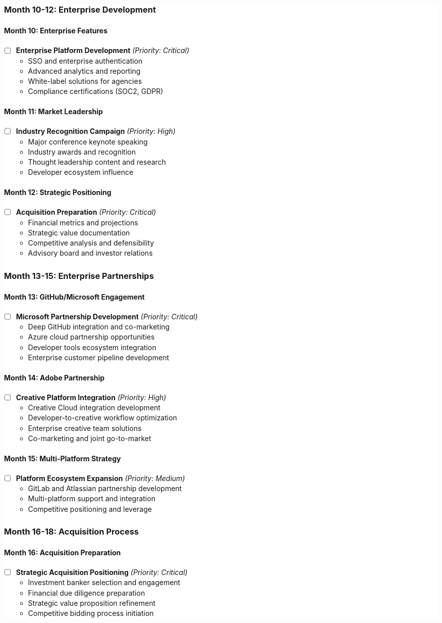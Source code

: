 
### Month 10-12: Enterprise Development

#### **Month 10: Enterprise Features**
- [ ] **Enterprise Platform Development** *(Priority: Critical)*
  - SSO and enterprise authentication
  - Advanced analytics and reporting
  - White-label solutions for agencies
  - Compliance certifications (SOC2, GDPR)

#### **Month 11: Market Leadership**
- [ ] **Industry Recognition Campaign** *(Priority: High)*
  - Major conference keynote speaking
  - Industry awards and recognition
  - Thought leadership content and research
  - Developer ecosystem influence

#### **Month 12: Strategic Positioning**
- [ ] **Acquisition Preparation** *(Priority: Critical)*
  - Financial metrics and projections
  - Strategic value documentation
  - Competitive analysis and defensibility
  - Advisory board and investor relations

### Month 13-15: Enterprise Partnerships

#### **Month 13: GitHub/Microsoft Engagement**
- [ ] **Microsoft Partnership Development** *(Priority: Critical)*
  - Deep GitHub integration and co-marketing
  - Azure cloud partnership opportunities
  - Developer tools ecosystem integration
  - Enterprise customer pipeline development

#### **Month 14: Adobe Partnership**
- [ ] **Creative Platform Integration** *(Priority: High)*
  - Creative Cloud integration development
  - Developer-to-creative workflow optimization
  - Enterprise creative team solutions
  - Co-marketing and joint go-to-market

#### **Month 15: Multi-Platform Strategy**
- [ ] **Platform Ecosystem Expansion** *(Priority: Medium)*
  - GitLab and Atlassian partnership development
  - Multi-platform support and integration
  - Competitive positioning and leverage

### Month 16-18: Acquisition Process

#### **Month 16: Acquisition Preparation**
- [ ] **Strategic Acquisition Positioning** *(Priority: Critical)*
  - Investment banker selection and engagement
  - Financial due diligence preparation
  - Strategic value proposition refinement
  - Competitive bidding process initiation
